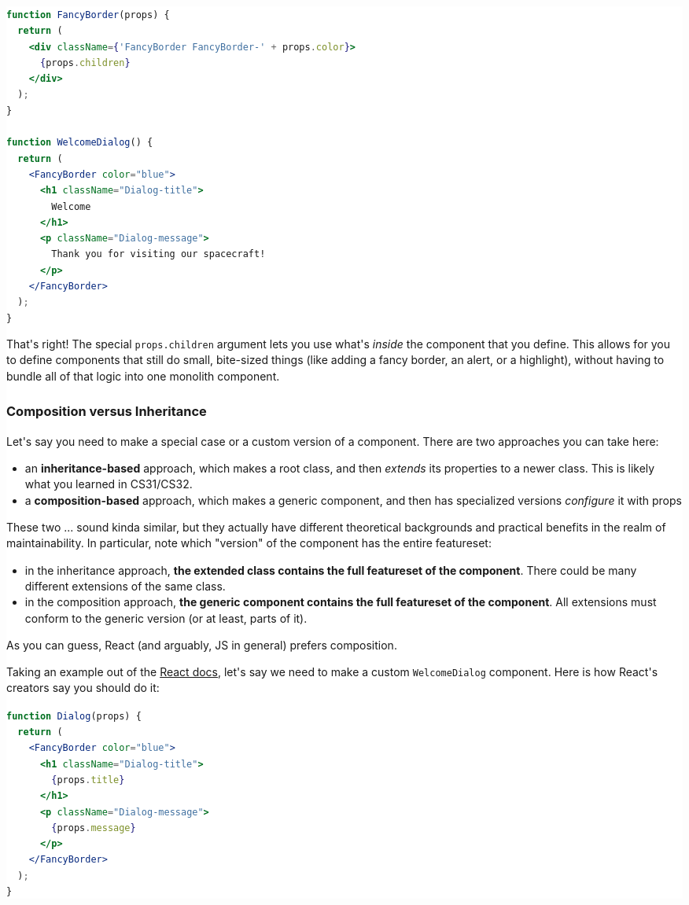 ```jsx
function FancyBorder(props) {
  return (
    <div className={'FancyBorder FancyBorder-' + props.color}>
      {props.children}
    </div>
  );
}

function WelcomeDialog() {
  return (
    <FancyBorder color="blue">
      <h1 className="Dialog-title">
        Welcome
      </h1>
      <p className="Dialog-message">
        Thank you for visiting our spacecraft!
      </p>
    </FancyBorder>
  );
}
```

That's right! The special `props.children` argument lets you use what's *inside* the component that you define. This allows for you to define components that still do small, bite-sized things (like adding a fancy border, an alert, or a highlight), without having to bundle all of that logic into one monolith component.

### Composition versus Inheritance

Let's say you need to make a special case or a custom version of a component. There are two approaches you can take here:

* an **inheritance-based** approach, which makes a root class, and then *extends* its properties to a newer class. This is likely what you learned in CS31/CS32.
* a **composition-based** approach, which makes a generic component, and then has specialized versions *configure* it with props

These two ... sound kinda similar, but they actually have different theoretical backgrounds and practical benefits in the realm of maintainability. In particular, note which "version" of the component has the entire featureset:

* in the inheritance approach, **the extended class contains the full featureset of the component**. There could be many different extensions of the same class.
* in the composition approach, **the generic component contains the full featureset of the component**. All extensions must conform to the generic version (or at least, parts of it).

As you can guess, React (and arguably, JS in general) prefers composition.

Taking an example out of the [React docs](https://reactjs.org/docs/composition-vs-inheritance.html), let's say we need to make a custom `WelcomeDialog` component. Here is how React's creators say you should do it:

```jsx
function Dialog(props) {
  return (
    <FancyBorder color="blue">
      <h1 className="Dialog-title">
        {props.title}
      </h1>
      <p className="Dialog-message">
        {props.message}
      </p>
    </FancyBorder>
  );
}

```